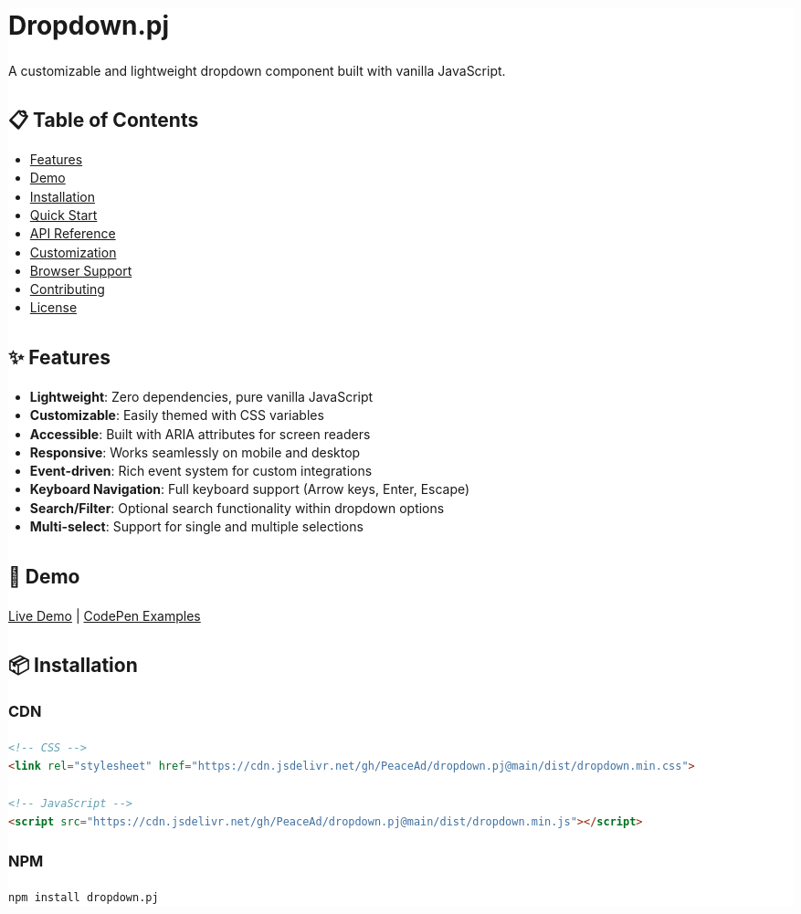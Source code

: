 # Dropdown.pj

A customizable and lightweight dropdown component built with vanilla JavaScript.

## 📋 Table of Contents

- [Features](#features)
- [Demo](#demo)
- [Installation](#installation)
- [Quick Start](#quick-start)
- [API Reference](#api-reference)
- [Customization](#customization)
- [Browser Support](#browser-support)
- [Contributing](#contributing)
- [License](#license)

## ✨ Features

- **Lightweight**: Zero dependencies, pure vanilla JavaScript
- **Customizable**: Easily themed with CSS variables
- **Accessible**: Built with ARIA attributes for screen readers
- **Responsive**: Works seamlessly on mobile and desktop
- **Event-driven**: Rich event system for custom integrations
- **Keyboard Navigation**: Full keyboard support (Arrow keys, Enter, Escape)
- **Search/Filter**: Optional search functionality within dropdown options
- **Multi-select**: Support for single and multiple selections

## 🚀 Demo

[Live Demo](https://peacead.github.io/dropdown.pj/) | [CodePen Examples](https://codepen.io/collection/example)

## 📦 Installation

### CDN

```html
<!-- CSS -->
<link rel="stylesheet" href="https://cdn.jsdelivr.net/gh/PeaceAd/dropdown.pj@main/dist/dropdown.min.css">

<!-- JavaScript -->
<script src="https://cdn.jsdelivr.net/gh/PeaceAd/dropdown.pj@main/dist/dropdown.min.js"></script>
```

### NPM

```bash
npm install dropdown.pj
```
